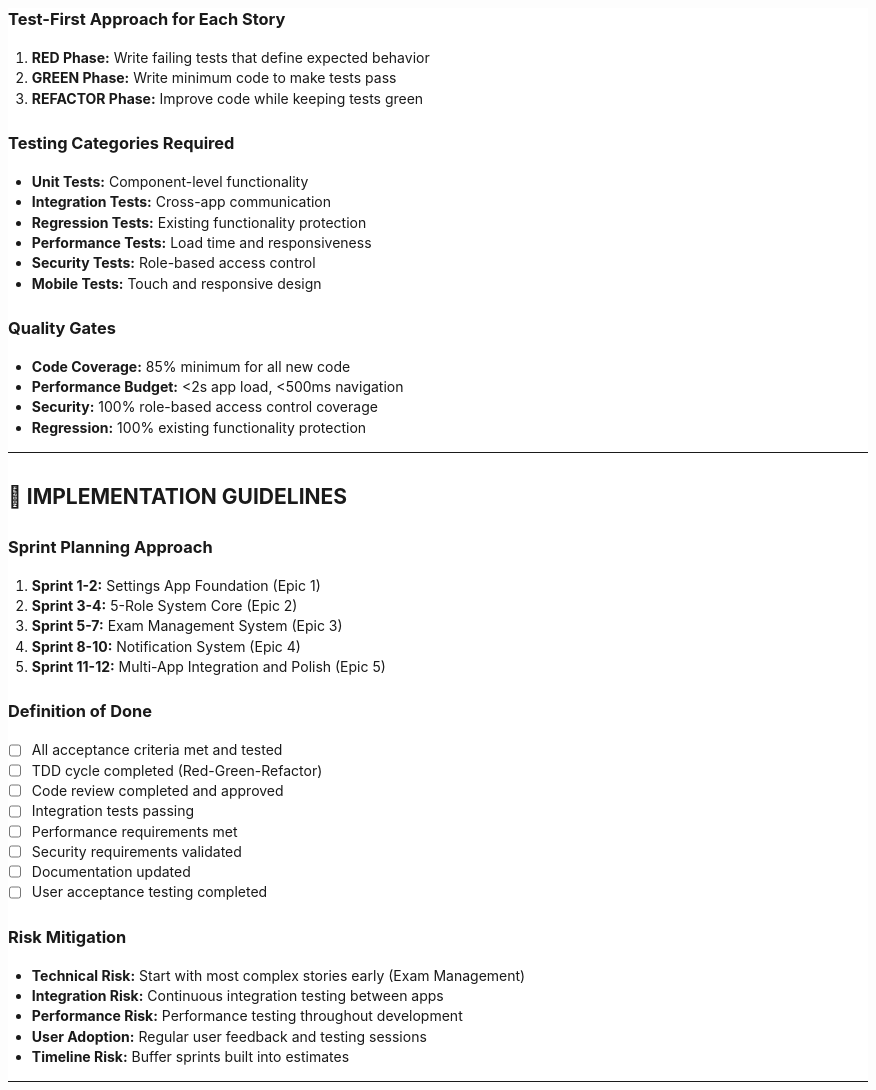 ### **Test-First Approach for Each Story**
1. **RED Phase:** Write failing tests that define expected behavior
2. **GREEN Phase:** Write minimum code to make tests pass
3. **REFACTOR Phase:** Improve code while keeping tests green

### **Testing Categories Required**
- **Unit Tests:** Component-level functionality
- **Integration Tests:** Cross-app communication
- **Regression Tests:** Existing functionality protection  
- **Performance Tests:** Load time and responsiveness
- **Security Tests:** Role-based access control
- **Mobile Tests:** Touch and responsive design

### **Quality Gates**
- **Code Coverage:** 85% minimum for all new code
- **Performance Budget:** <2s app load, <500ms navigation
- **Security:** 100% role-based access control coverage
- **Regression:** 100% existing functionality protection

---

## 🚀 **IMPLEMENTATION GUIDELINES**

### **Sprint Planning Approach**
1. **Sprint 1-2:** Settings App Foundation (Epic 1)
2. **Sprint 3-4:** 5-Role System Core (Epic 2)
3. **Sprint 5-7:** Exam Management System (Epic 3)
4. **Sprint 8-10:** Notification System (Epic 4)  
5. **Sprint 11-12:** Multi-App Integration and Polish (Epic 5)

### **Definition of Done**
- [ ] All acceptance criteria met and tested
- [ ] TDD cycle completed (Red-Green-Refactor)
- [ ] Code review completed and approved
- [ ] Integration tests passing
- [ ] Performance requirements met
- [ ] Security requirements validated
- [ ] Documentation updated
- [ ] User acceptance testing completed

### **Risk Mitigation**
- **Technical Risk:** Start with most complex stories early (Exam Management)
- **Integration Risk:** Continuous integration testing between apps
- **Performance Risk:** Performance testing throughout development
- **User Adoption:** Regular user feedback and testing sessions
- **Timeline Risk:** Buffer sprints built into estimates

---
